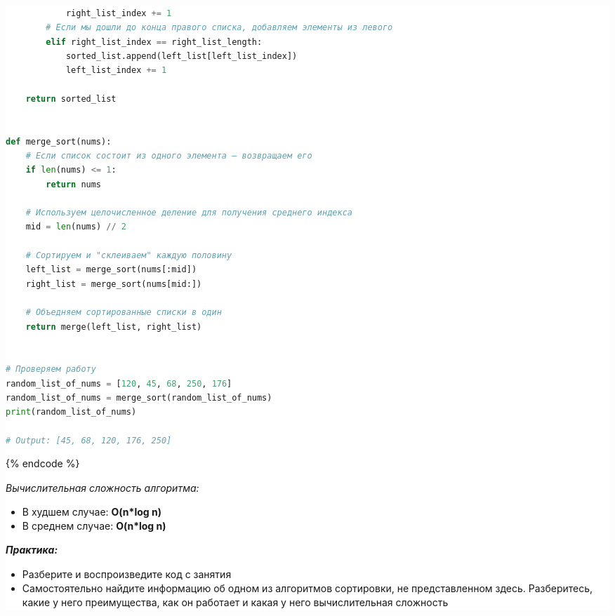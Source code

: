```python
            right_list_index += 1
        # Если мы дошли до конца правого списка, добавляем элементы из левого
        elif right_list_index == right_list_length:
            sorted_list.append(left_list[left_list_index])
            left_list_index += 1

    return sorted_list


def merge_sort(nums):
    # Если список состоит из одного элемента — возвращаем его    
    if len(nums) <= 1:
        return nums

    # Используем целочисленное деление для получения среднего индекса
    mid = len(nums) // 2

    # Сортируем и "склеиваем" каждую половину
    left_list = merge_sort(nums[:mid])
    right_list = merge_sort(nums[mid:])

    # Объедняем сортированные списки в один
    return merge(left_list, right_list)


# Проверяем работу
random_list_of_nums = [120, 45, 68, 250, 176]
random_list_of_nums = merge_sort(random_list_of_nums)
print(random_list_of_nums)

# Output: [45, 68, 120, 176, 250]
```
{% endcode %}

_Вычислительная сложность алгоритма:_

* В худшем случае: **O(n\*log n)**
* В среднем случае: **O(n\*log n)**

_**Практика:**_

* Разберите и воспроизведите код с занятия
* Самостоятельно найдите информацию об одном из алгоритмов сортировки, не представленном здесь. Разберитесь, какие у него преимущества, как он работает и какая у него вычислительная сложность
